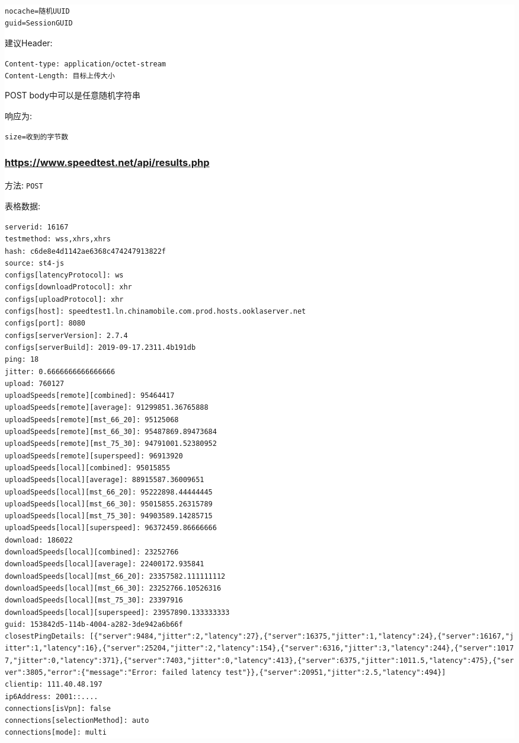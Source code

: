     nocache=随机UUID
    guid=SessionGUID

建议Header:

    Content-type: application/octet-stream
    Content-Length: 目标上传大小

POST body中可以是任意随机字符串

响应为:

    size=收到的字节数

### https://www.speedtest.net/api/results.php

方法: `POST`

表格数据: 

```
serverid: 16167
testmethod: wss,xhrs,xhrs
hash: c6de8e4d1142ae6368c474247913822f
source: st4-js
configs[latencyProtocol]: ws
configs[downloadProtocol]: xhr
configs[uploadProtocol]: xhr
configs[host]: speedtest1.ln.chinamobile.com.prod.hosts.ooklaserver.net
configs[port]: 8080
configs[serverVersion]: 2.7.4
configs[serverBuild]: 2019-09-17.2311.4b191db
ping: 18
jitter: 0.6666666666666666
upload: 760127
uploadSpeeds[remote][combined]: 95464417
uploadSpeeds[remote][average]: 91299851.36765888
uploadSpeeds[remote][mst_66_20]: 95125068
uploadSpeeds[remote][mst_66_30]: 95487869.89473684
uploadSpeeds[remote][mst_75_30]: 94791001.52380952
uploadSpeeds[remote][superspeed]: 96913920
uploadSpeeds[local][combined]: 95015855
uploadSpeeds[local][average]: 88915587.36009651
uploadSpeeds[local][mst_66_20]: 95222898.44444445
uploadSpeeds[local][mst_66_30]: 95015855.26315789
uploadSpeeds[local][mst_75_30]: 94903589.14285715
uploadSpeeds[local][superspeed]: 96372459.86666666
download: 186022
downloadSpeeds[local][combined]: 23252766
downloadSpeeds[local][average]: 22400172.935841
downloadSpeeds[local][mst_66_20]: 23357582.111111112
downloadSpeeds[local][mst_66_30]: 23252766.10526316
downloadSpeeds[local][mst_75_30]: 23397916
downloadSpeeds[local][superspeed]: 23957890.133333333
guid: 153842d5-114b-4004-a282-3de942a6b66f
closestPingDetails: [{"server":9484,"jitter":2,"latency":27},{"server":16375,"jitter":1,"latency":24},{"server":16167,"jitter":1,"latency":16},{"server":25204,"jitter":2,"latency":154},{"server":6316,"jitter":3,"latency":244},{"server":10177,"jitter":0,"latency":371},{"server":7403,"jitter":0,"latency":413},{"server":6375,"jitter":1011.5,"latency":475},{"server":3805,"error":{"message":"Error: failed latency test"}},{"server":20951,"jitter":2.5,"latency":494}]
clientip: 111.40.48.197
ip6Address: 2001::....
connections[isVpn]: false
connections[selectionMethod]: auto
connections[mode]: multi
```

